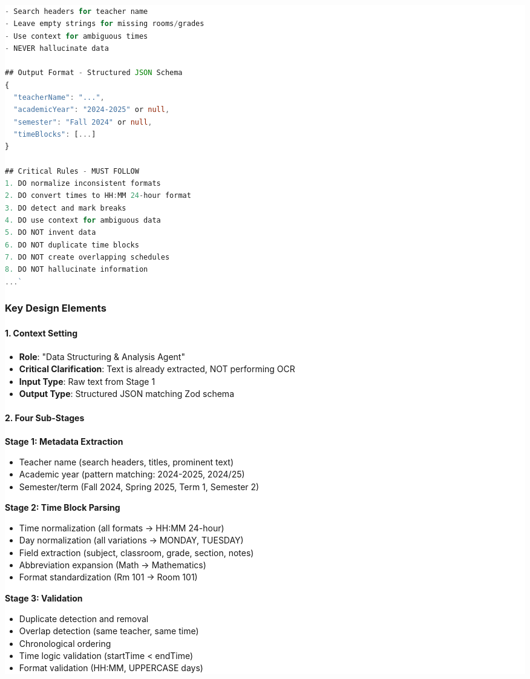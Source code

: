 ```typescript
- Search headers for teacher name
- Leave empty strings for missing rooms/grades
- Use context for ambiguous times
- NEVER hallucinate data

## Output Format - Structured JSON Schema
{
  "teacherName": "...",
  "academicYear": "2024-2025" or null,
  "semester": "Fall 2024" or null,
  "timeBlocks": [...]
}

## Critical Rules - MUST FOLLOW
1. DO normalize inconsistent formats
2. DO convert times to HH:MM 24-hour format
3. DO detect and mark breaks
4. DO use context for ambiguous data
5. DO NOT invent data
6. DO NOT duplicate time blocks
7. DO NOT create overlapping schedules
8. DO NOT hallucinate information
...`
```

### Key Design Elements

#### 1. Context Setting
- **Role**: "Data Structuring & Analysis Agent"
- **Critical Clarification**: Text is already extracted, NOT performing OCR
- **Input Type**: Raw text from Stage 1
- **Output Type**: Structured JSON matching Zod schema

#### 2. Four Sub-Stages

**Stage 1: Metadata Extraction**
- Teacher name (search headers, titles, prominent text)
- Academic year (pattern matching: 2024-2025, 2024/25)
- Semester/term (Fall 2024, Spring 2025, Term 1, Semester 2)

**Stage 2: Time Block Parsing**
- Time normalization (all formats → HH:MM 24-hour)
- Day normalization (all variations → MONDAY, TUESDAY)
- Field extraction (subject, classroom, grade, section, notes)
- Abbreviation expansion (Math → Mathematics)
- Format standardization (Rm 101 → Room 101)

**Stage 3: Validation**
- Duplicate detection and removal
- Overlap detection (same teacher, same time)
- Chronological ordering
- Time logic validation (startTime < endTime)
- Format validation (HH:MM, UPPERCASE days)
